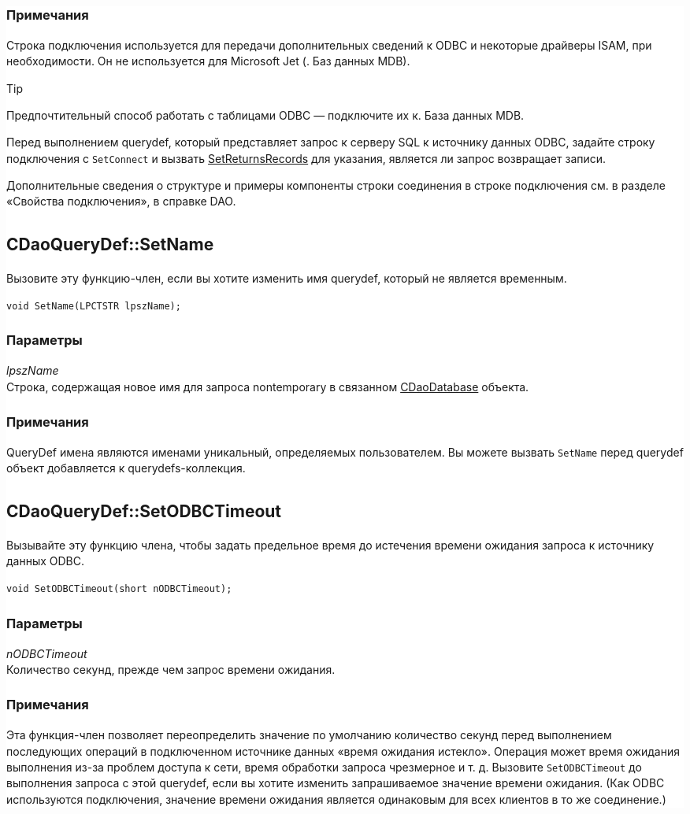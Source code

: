 ### <a name="remarks"></a>Примечания

Строка подключения используется для передачи дополнительных сведений к ODBC и некоторые драйверы ISAM, при необходимости. Он не используется для Microsoft Jet (. Баз данных MDB).

> [!TIP]
>  Предпочтительный способ работать с таблицами ODBC — подключите их к. База данных MDB.

Перед выполнением querydef, который представляет запрос к серверу SQL к источнику данных ODBC, задайте строку подключения с `SetConnect` и вызвать [SetReturnsRecords](#setreturnsrecords) для указания, является ли запрос возвращает записи.

Дополнительные сведения о структуре и примеры компоненты строки соединения в строке подключения см. в разделе «Свойства подключения», в справке DAO.

##  <a name="setname"></a>  CDaoQueryDef::SetName

Вызовите эту функцию-член, если вы хотите изменить имя querydef, который не является временным.

```
void SetName(LPCTSTR lpszName);
```

### <a name="parameters"></a>Параметры

*lpszName*<br/>
Строка, содержащая новое имя для запроса nontemporary в связанном [CDaoDatabase](../../mfc/reference/cdaodatabase-class.md) объекта.

### <a name="remarks"></a>Примечания

QueryDef имена являются именами уникальный, определяемых пользователем. Вы можете вызвать `SetName` перед querydef объект добавляется к querydefs-коллекция.

##  <a name="setodbctimeout"></a>  CDaoQueryDef::SetODBCTimeout

Вызывайте эту функцию члена, чтобы задать предельное время до истечения времени ожидания запроса к источнику данных ODBC.

```
void SetODBCTimeout(short nODBCTimeout);
```

### <a name="parameters"></a>Параметры

*nODBCTimeout*<br/>
Количество секунд, прежде чем запрос времени ожидания.

### <a name="remarks"></a>Примечания

Эта функция-член позволяет переопределить значение по умолчанию количество секунд перед выполнением последующих операций в подключенном источнике данных «время ожидания истекло». Операция может время ожидания выполнения из-за проблем доступа к сети, время обработки запроса чрезмерное и т. д. Вызовите `SetODBCTimeout` до выполнения запроса с этой querydef, если вы хотите изменить запрашиваемое значение времени ожидания. (Как ODBC используются подключения, значение времени ожидания является одинаковым для всех клиентов в то же соединение.)
